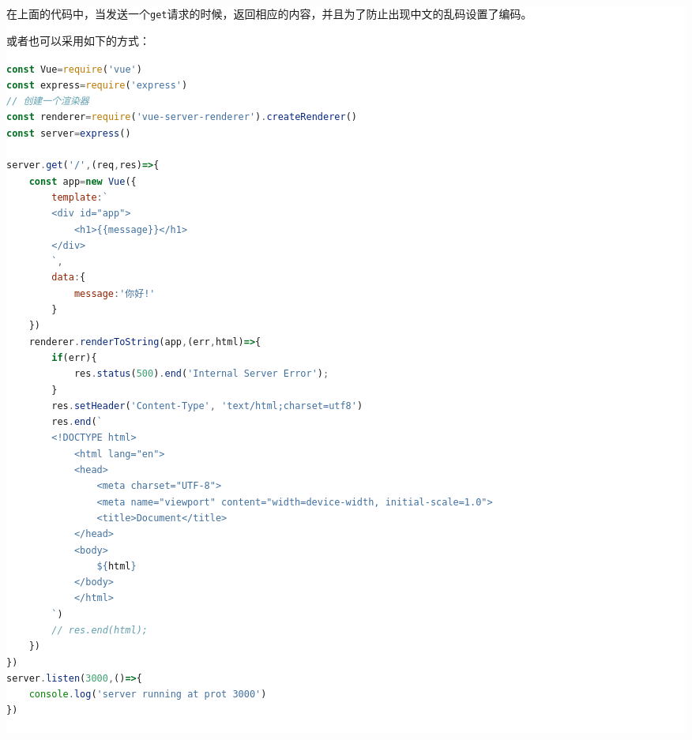 ```js


```

在上面的代码中，当发送一个`get`请求的时候，返回相应的内容，并且为了防止出现中文的乱码设置了编码。

或者也可以采用如下的方式：

```js
const Vue=require('vue')
const express=require('express')
// 创建一个渲染器
const renderer=require('vue-server-renderer').createRenderer()
const server=express()

server.get('/',(req,res)=>{
    const app=new Vue({
        template:`
        <div id="app">
            <h1>{{message}}</h1>
        </div>
        `,
        data:{
            message:'你好!'
        }
    })
    renderer.renderToString(app,(err,html)=>{
        if(err){
            res.status(500).end('Internal Server Error');
        }
        res.setHeader('Content-Type', 'text/html;charset=utf8')
        res.end(`
        <!DOCTYPE html>
            <html lang="en">
            <head>
                <meta charset="UTF-8">
                <meta name="viewport" content="width=device-width, initial-scale=1.0">
                <title>Document</title>
            </head>
            <body>
                ${html}
            </body>
            </html>
        `)
        // res.end(html);
    })
})
server.listen(3000,()=>{
    console.log('server running at prot 3000')
})



```
